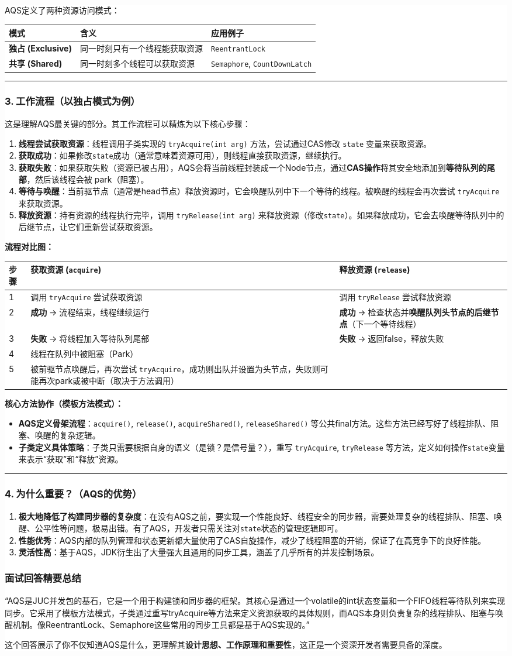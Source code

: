 AQS定义了两种资源访问模式：

| 模式         | 含义                 | 应用例子                     |
| :----------- | :------------------- | :--------------------------- |
| **独占 (Exclusive)** | 同一时刻只有一个线程能获取资源 | `ReentrantLock`              |
| **共享 (Shared)**   | 同一时刻多个线程可以获取资源   | `Semaphore`, `CountDownLatch` |

---

### 3. 工作流程（以独占模式为例）

这是理解AQS最关键的部分。其工作流程可以精炼为以下核心步骤：

1.  **线程尝试获取资源**：线程调用子类实现的 `tryAcquire(int arg)` 方法，尝试通过CAS修改 `state` 变量来获取资源。
2.  **获取成功**：如果修改`state`成功（通常意味着资源可用），则线程直接获取资源，继续执行。
3.  **获取失败**：如果获取失败（资源已被占用），AQS会将当前线程封装成一个Node节点，通过**CAS操作**将其安全地添加到**等待队列的尾部**，然后该线程会被 park（阻塞）。
4.  **等待与唤醒**：当前驱节点（通常是head节点）释放资源时，它会唤醒队列中下一个等待的线程。被唤醒的线程会再次尝试 `tryAcquire` 来获取资源。
5.  **释放资源**：持有资源的线程执行完毕，调用 `tryRelease(int arg)` 来释放资源（修改`state`）。如果释放成功，它会去唤醒等待队列中的后继节点，让它们重新尝试获取资源。

**流程对比图：**

| 步骤 | 获取资源 (`acquire`)                                                                 | 释放资源 (`release`)                                                              |
| :--- | :----------------------------------------------------------------------------------- | :------------------------------------------------------------------------------- |
| 1    | 调用 `tryAcquire` 尝试获取资源                                                         | 调用 `tryRelease` 尝试释放资源                                                     |
| 2    | **成功** -> 流程结束，线程继续运行                                                      | **成功** -> 检查状态并**唤醒队列头节点的后继节点**（下一个等待线程）                                |
| 3    | **失败** -> 将线程加入等待队列尾部                                                       | **失败** -> 返回false，释放失败                                                    |
| 4    | 线程在队列中被阻塞（Park）                                                              |                                                                                  |
| 5    | 被前驱节点唤醒后，再次尝试 `tryAcquire`，成功则出队并设置为头节点，失败则可能再次park或被中断（取决于方法调用） |                                                                                  |

**核心方法协作（模板方法模式）：**
*   **AQS定义骨架流程**：`acquire()`, `release()`, `acquireShared()`, `releaseShared()` 等公共final方法。这些方法已经写好了线程排队、阻塞、唤醒的复杂逻辑。
*   **子类定义具体策略**：子类只需要根据自身的语义（是锁？是信号量？），重写 `tryAcquire`, `tryRelease` 等方法，定义如何操作`state`变量来表示“获取”和“释放”资源。

---

### 4. 为什么重要？（AQS的优势）

1.  **极大地降低了构建同步器的复杂度**：在没有AQS之前，要实现一个性能良好、线程安全的同步器，需要处理复杂的线程排队、阻塞、唤醒、公平性等问题，极易出错。有了AQS，开发者只需关注对`state`状态的管理逻辑即可。
2.  **性能优秀**：AQS内部的队列管理和状态更新都大量使用了CAS自旋操作，减少了线程阻塞的开销，保证了在高竞争下的良好性能。
3.  **灵活性高**：基于AQS，JDK衍生出了大量强大且通用的同步工具，涵盖了几乎所有的并发控制场景。

### 面试回答精要总结

“AQS是JUC并发包的基石，它是一个用于构建锁和同步器的框架。其核心是通过一个volatile的int状态变量和一个FIFO线程等待队列来实现同步。它采用了模板方法模式，子类通过重写tryAcquire等方法来定义资源获取的具体规则，而AQS本身则负责复杂的线程排队、阻塞与唤醒机制。像ReentrantLock、Semaphore这些常用的同步工具都是基于AQS实现的。”

这个回答展示了你不仅知道AQS是什么，更理解其**设计思想、工作原理和重要性**，这正是一个资深开发者需要具备的深度。
